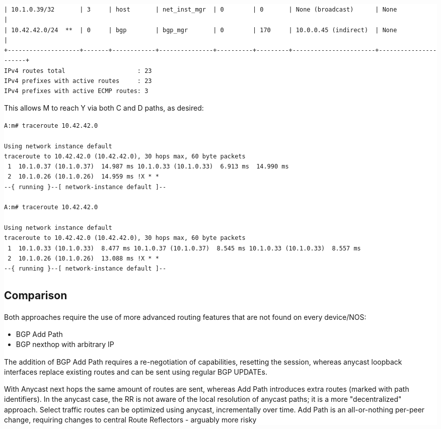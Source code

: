 ```
| 10.1.0.39/32       | 3     | host       | net_inst_mgr  | 0        | 0       | None (broadcast)      | None                 |
| 10.42.42.0/24  **  | 0     | bgp        | bgp_mgr       | 0        | 170     | 10.0.0.45 (indirect)  | None                 |
+--------------------+-------+------------+---------------+----------+---------+-----------------------+----------------------+
IPv4 routes total                    : 23
IPv4 prefixes with active routes     : 23
IPv4 prefixes with active ECMP routes: 3
```

This allows M to reach Y via both C and D paths, as desired:
```
A:m# traceroute 10.42.42.0

Using network instance default
traceroute to 10.42.42.0 (10.42.42.0), 30 hops max, 60 byte packets
 1  10.1.0.37 (10.1.0.37)  14.987 ms 10.1.0.33 (10.1.0.33)  6.913 ms  14.990 ms
 2  10.1.0.26 (10.1.0.26)  14.959 ms !X * *
--{ running }--[ network-instance default ]--

A:m# traceroute 10.42.42.0

Using network instance default
traceroute to 10.42.42.0 (10.42.42.0), 30 hops max, 60 byte packets
 1  10.1.0.33 (10.1.0.33)  8.477 ms 10.1.0.37 (10.1.0.37)  8.545 ms 10.1.0.33 (10.1.0.33)  8.557 ms
 2  10.1.0.26 (10.1.0.26)  13.088 ms !X * *
--{ running }--[ network-instance default ]--
```

## Comparison
Both approaches require the use of more advanced routing features that are not found on every device/NOS:
* BGP Add Path
* BGP nexthop with arbitrary IP

The addition of BGP Add Path requires a re-negotiation of capabilities, resetting the session, whereas anycast loopback interfaces replace existing routes and can be sent using regular BGP UPDATEs.

With Anycast next hops the same amount of routes are sent, whereas Add Path introduces extra routes (marked with path identifiers). In the anycast case, the RR is not aware of the local resolution of anycast paths; it is a more "decentralized" approach. Select traffic routes can be optimized using anycast, incrementally over time. Add Path is an all-or-nothing per-peer change, requiring changes to central Route Reflectors - arguably more risky
